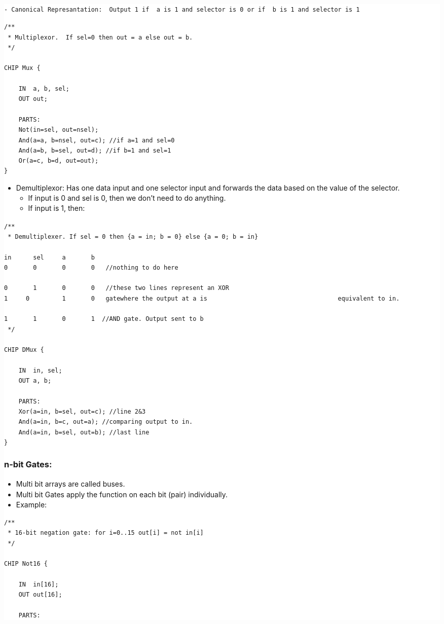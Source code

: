 	- Canonical Represantation:  Output 1 if  a is 1 and selector is 0 or if  b is 1 and selector is 1
```
/** 
 * Multiplexor.  If sel=0 then out = a else out = b.
 */

CHIP Mux {

    IN  a, b, sel;
    OUT out;

    PARTS:
    Not(in=sel, out=nsel);
    And(a=a, b=nsel, out=c); //if a=1 and sel=0
    And(a=b, b=sel, out=d); //if b=1 and sel=1
    Or(a=c, b=d, out=out);
}
```

- Demultiplexor: Has one data input and one selector input  and forwards the data based on the value of the selector.
	- If input is 0 and sel is 0, then we don’t need to do anything.
	- If input is 1, then:

```
/** 
 * Demultiplexer. If sel = 0 then {a = in; b = 0} else {a = 0; b = in}

in		sel		a		b
0		0		0		0 	//nothing to do here

0		1		0		0	//these two lines represent an XOR 
1     0 		1		0 	gatewhere the output at a is 									equivalent to in.

1		1		0		1  //AND gate. Output sent to b
 */

CHIP DMux {

    IN  in, sel;
    OUT a, b;

    PARTS:
    Xor(a=in, b=sel, out=c); //line 2&3
    And(a=in, b=c, out=a); //comparing output to in. 
    And(a=in, b=sel, out=b); //last line
}
```


### n-bit Gates: 
- Multi bit arrays are called buses. 
- Multi bit Gates apply the function on each bit (pair) individually. 
- Example: 
```
/**
 * 16-bit negation gate: for i=0..15 out[i] = not in[i]
 */

CHIP Not16 {

    IN  in[16];
    OUT out[16];

    PARTS:
```